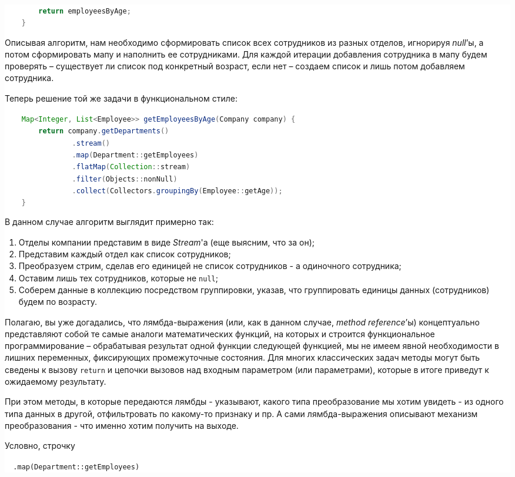 ```java
        return employeesByAge;
    }
```

Описывая алгоритм, нам необходимо сформировать список всех сотрудников из разных отделов, игнорируя _null_’ы, а потом
сформировать мапу и наполнить ее сотрудниками. Для каждой итерации добавления сотрудника в мапу будем проверять –
существует ли список под конкретный возраст, если нет – создаем список и лишь потом добавляем сотрудника.

Теперь решение той же задачи в функциональном стиле:

```java
    Map<Integer, List<Employee>> getEmployeesByAge(Company company) {
        return company.getDepartments()
                .stream()
                .map(Department::getEmployees)
                .flatMap(Collection::stream)
                .filter(Objects::nonNull)
                .collect(Collectors.groupingBy(Employee::getAge));
    }
```

В данном случае алгоритм выглядит примерно так:

1. Отделы компании представим в виде _Stream_'а (еще выясним, что за он);
2. Представим каждый отдел как список сотрудников;
3. Преобразуем стрим, сделав его единицей не список сотрудников - а одиночного сотрудника;
4. Оставим лишь тех сотрудников, которые не `null`;
5. Соберем данные в коллекцию посредством группировки, указав, что группировать единицы данных (сотрудников) будем по
   возрасту.

Полагаю, вы уже догадались, что лямбда-выражения (или, как в данном случае, _method reference_’ы) концептуально
представляют собой те самые аналоги математических функций, на которых и строится функциональное программирование –
обрабатывая результат одной функции следующей функцией, мы не имеем явной необходимости в лишних переменных, фиксирующих
промежуточные состояния. Для многих классических задач методы могут быть сведены к вызову `return` и цепочки вызовов над
входным параметром (или параметрами), которые в итоге приведут к ожидаемому результату.

При этом методы, в которые передаются лямбды - указывают, какого типа преобразование мы хотим увидеть - из одного типа
данных в другой, отфильтровать по какому-то признаку и пр. А сами лямбда-выражения описывают механизм преобразования -
что именно хотим получить на выходе.

Условно, строчку 

```
  .map(Department::getEmployees)
```
